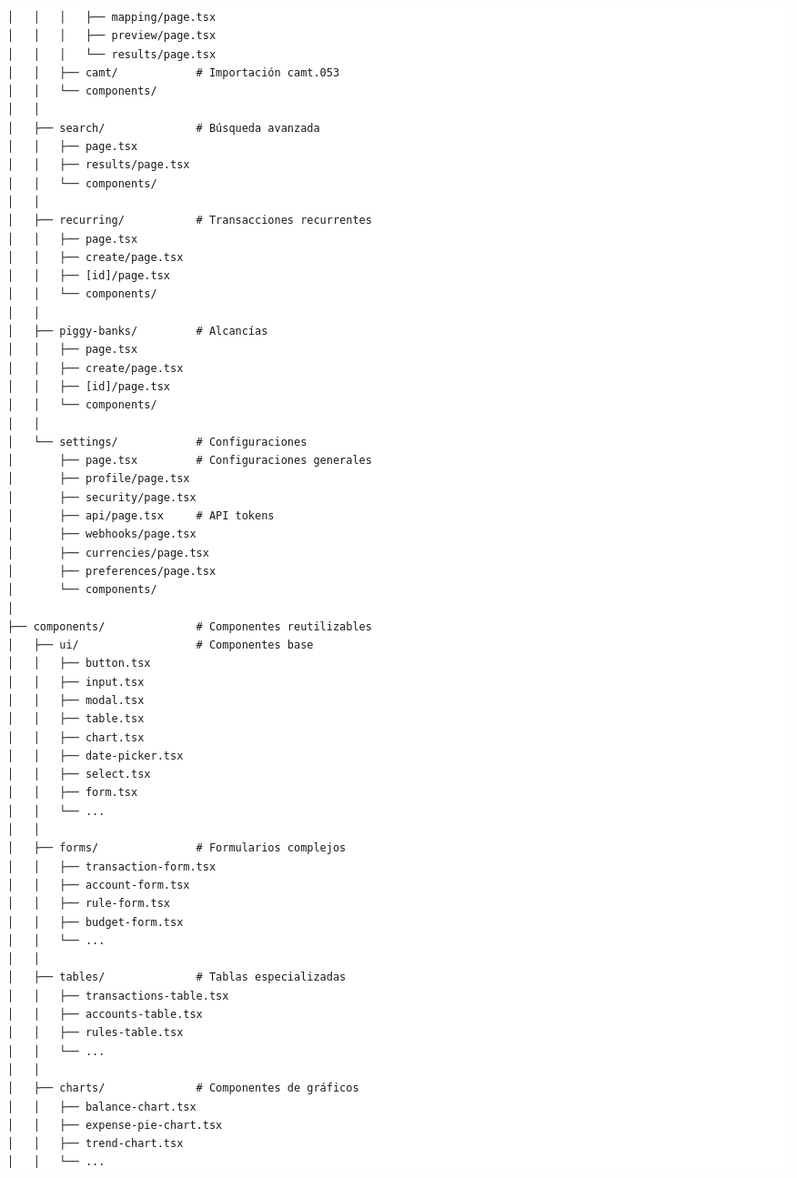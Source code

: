 ```
│   │   │   ├── mapping/page.tsx
│   │   │   ├── preview/page.tsx
│   │   │   └── results/page.tsx
│   │   ├── camt/            # Importación camt.053
│   │   └── components/
│   │
│   ├── search/              # Búsqueda avanzada
│   │   ├── page.tsx
│   │   ├── results/page.tsx
│   │   └── components/
│   │
│   ├── recurring/           # Transacciones recurrentes
│   │   ├── page.tsx
│   │   ├── create/page.tsx
│   │   ├── [id]/page.tsx
│   │   └── components/
│   │
│   ├── piggy-banks/         # Alcancías
│   │   ├── page.tsx
│   │   ├── create/page.tsx
│   │   ├── [id]/page.tsx
│   │   └── components/
│   │
│   └── settings/            # Configuraciones
│       ├── page.tsx         # Configuraciones generales
│       ├── profile/page.tsx
│       ├── security/page.tsx
│       ├── api/page.tsx     # API tokens
│       ├── webhooks/page.tsx
│       ├── currencies/page.tsx
│       ├── preferences/page.tsx
│       └── components/
│
├── components/              # Componentes reutilizables
│   ├── ui/                  # Componentes base
│   │   ├── button.tsx
│   │   ├── input.tsx
│   │   ├── modal.tsx
│   │   ├── table.tsx
│   │   ├── chart.tsx
│   │   ├── date-picker.tsx
│   │   ├── select.tsx
│   │   ├── form.tsx
│   │   └── ...
│   │
│   ├── forms/               # Formularios complejos
│   │   ├── transaction-form.tsx
│   │   ├── account-form.tsx
│   │   ├── rule-form.tsx
│   │   ├── budget-form.tsx
│   │   └── ...
│   │
│   ├── tables/              # Tablas especializadas
│   │   ├── transactions-table.tsx
│   │   ├── accounts-table.tsx
│   │   ├── rules-table.tsx
│   │   └── ...
│   │
│   ├── charts/              # Componentes de gráficos
│   │   ├── balance-chart.tsx
│   │   ├── expense-pie-chart.tsx
│   │   ├── trend-chart.tsx
│   │   └── ...
```